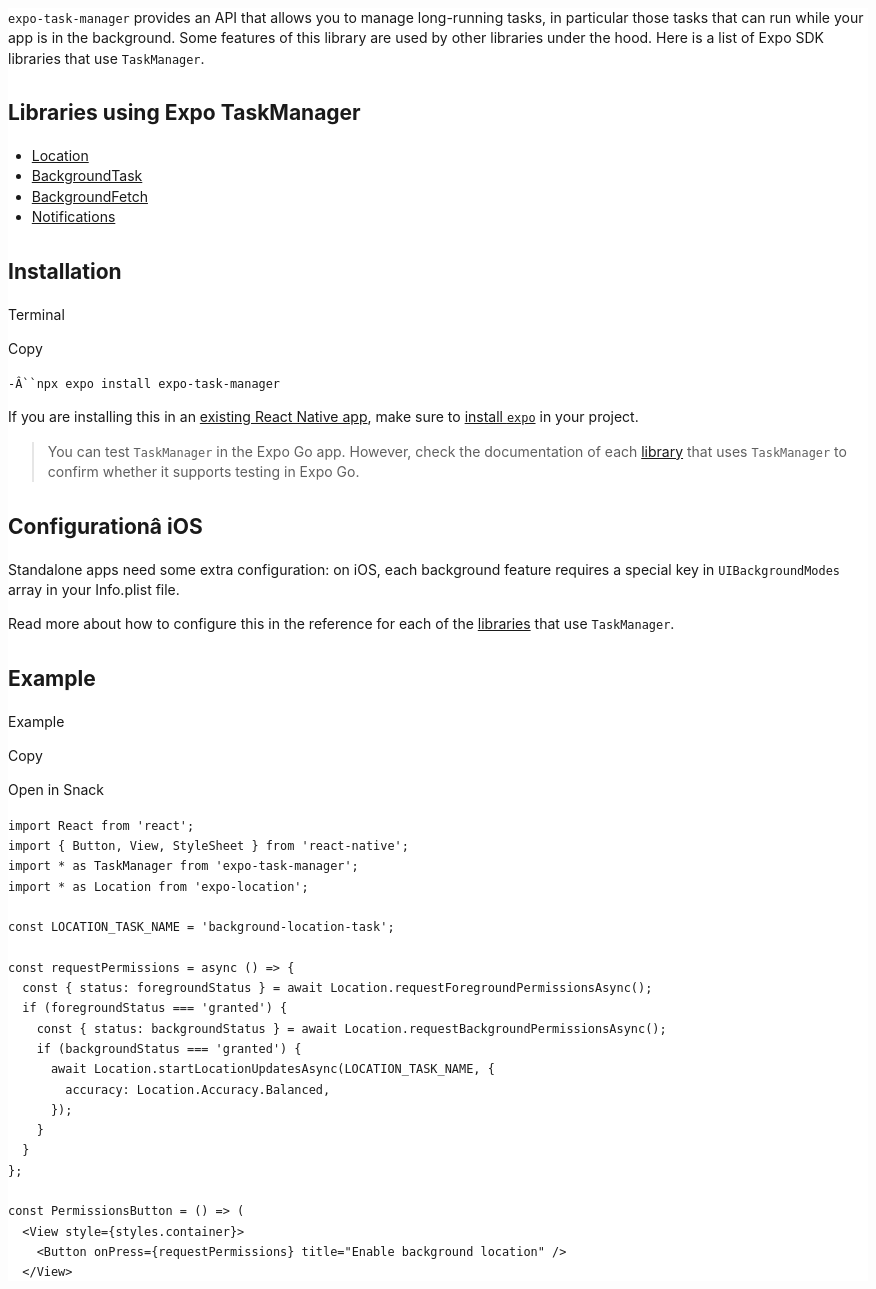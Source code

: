 `expo-task-manager` provides an API that allows you to manage long-running tasks, in particular those tasks that can run while your app is in the background. Some features of this library are used by other libraries under the hood. Here is a list of Expo SDK libraries that use `TaskManager`.

Libraries using Expo TaskManager
--------------------------------

* [Location](/versions/v53.0.0/sdk/location)
* [BackgroundTask](/versions/v53.0.0/sdk/background-task)
* [BackgroundFetch](/versions/v53.0.0/sdk/background-fetch)
* [Notifications](/versions/v53.0.0/sdk/notifications)

Installation
------------

Terminal

Copy

`-Â``npx expo install expo-task-manager`

If you are installing this in an [existing React Native app](/bare/overview), make sure to [install `expo`](/bare/installing-expo-modules) in your project.

  
> You can test `TaskManager` in the Expo Go app. However, check the documentation of each [library](/versions/v53.0.0/sdk/task-manager#libraries-using-expo-taskmanager) that uses `TaskManager` to confirm whether it supports testing in Expo Go.

Configurationâ iOS
--------------------

Standalone apps need some extra configuration: on iOS, each background feature requires a special key in `UIBackgroundModes` array in your Info.plist file.

Read more about how to configure this in the reference for each of the [libraries](/versions/v53.0.0/sdk/task-manager#libraries-using-expo-taskmanager) that use `TaskManager`.

Example
-------

Example

Copy

Open in Snack

```
import React from 'react';
import { Button, View, StyleSheet } from 'react-native';
import * as TaskManager from 'expo-task-manager';
import * as Location from 'expo-location';

const LOCATION_TASK_NAME = 'background-location-task';

const requestPermissions = async () => {
  const { status: foregroundStatus } = await Location.requestForegroundPermissionsAsync();
  if (foregroundStatus === 'granted') {
    const { status: backgroundStatus } = await Location.requestBackgroundPermissionsAsync();
    if (backgroundStatus === 'granted') {
      await Location.startLocationUpdatesAsync(LOCATION_TASK_NAME, {
        accuracy: Location.Accuracy.Balanced,
      });
    }
  }
};

const PermissionsButton = () => (
  <View style={styles.container}>
    <Button onPress={requestPermissions} title="Enable background location" />
  </View>
```